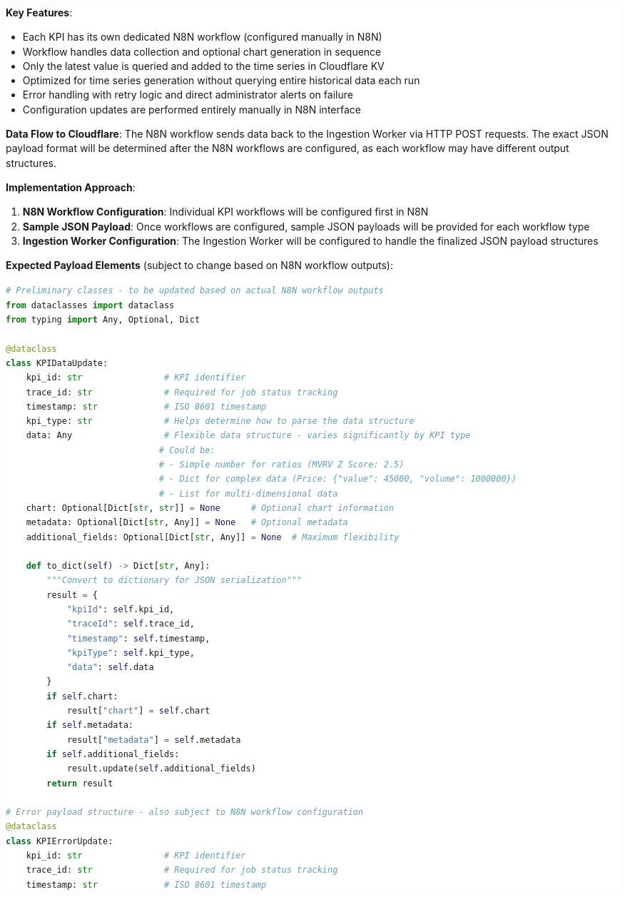 
**Key Features**:
- Each KPI has its own dedicated N8N workflow (configured manually in N8N)
- Workflow handles data collection and optional chart generation in sequence
- Only the latest value is queried and added to the time series in Cloudflare KV
- Optimized for time series generation without querying entire historical data each run
- Error handling with retry logic and direct administrator alerts on failure
- Configuration updates are performed entirely manually in N8N interface

**Data Flow to Cloudflare**:
The N8N workflow sends data back to the Ingestion Worker via HTTP POST requests. The exact JSON payload format will be determined after the N8N workflows are configured, as each workflow may have different output structures.

**Implementation Approach**:
1. **N8N Workflow Configuration**: Individual KPI workflows will be configured first in N8N
2. **Sample JSON Payload**: Once workflows are configured, sample JSON payloads will be provided for each workflow type
3. **Ingestion Worker Configuration**: The Ingestion Worker will be configured to handle the finalized JSON payload structures

**Expected Payload Elements** (subject to change based on N8N workflow outputs):
```python
# Preliminary classes - to be updated based on actual N8N workflow outputs
from dataclasses import dataclass
from typing import Any, Optional, Dict

@dataclass
class KPIDataUpdate:
    kpi_id: str                # KPI identifier
    trace_id: str              # Required for job status tracking
    timestamp: str             # ISO 8601 timestamp
    kpi_type: str              # Helps determine how to parse the data structure
    data: Any                  # Flexible data structure - varies significantly by KPI type
                              # Could be:
                              # - Simple number for ratios (MVRV Z Score: 2.5)
                              # - Dict for complex data (Price: {"value": 45000, "volume": 1000000})
                              # - List for multi-dimensional data
    chart: Optional[Dict[str, str]] = None      # Optional chart information
    metadata: Optional[Dict[str, Any]] = None   # Optional metadata
    additional_fields: Optional[Dict[str, Any]] = None  # Maximum flexibility
    
    def to_dict(self) -> Dict[str, Any]:
        """Convert to dictionary for JSON serialization"""
        result = {
            "kpiId": self.kpi_id,
            "traceId": self.trace_id,
            "timestamp": self.timestamp,
            "kpiType": self.kpi_type,
            "data": self.data
        }
        if self.chart:
            result["chart"] = self.chart
        if self.metadata:
            result["metadata"] = self.metadata
        if self.additional_fields:
            result.update(self.additional_fields)
        return result

# Error payload structure - also subject to N8N workflow configuration
@dataclass
class KPIErrorUpdate:
    kpi_id: str                # KPI identifier
    trace_id: str              # Required for job status tracking
    timestamp: str             # ISO 8601 timestamp
```